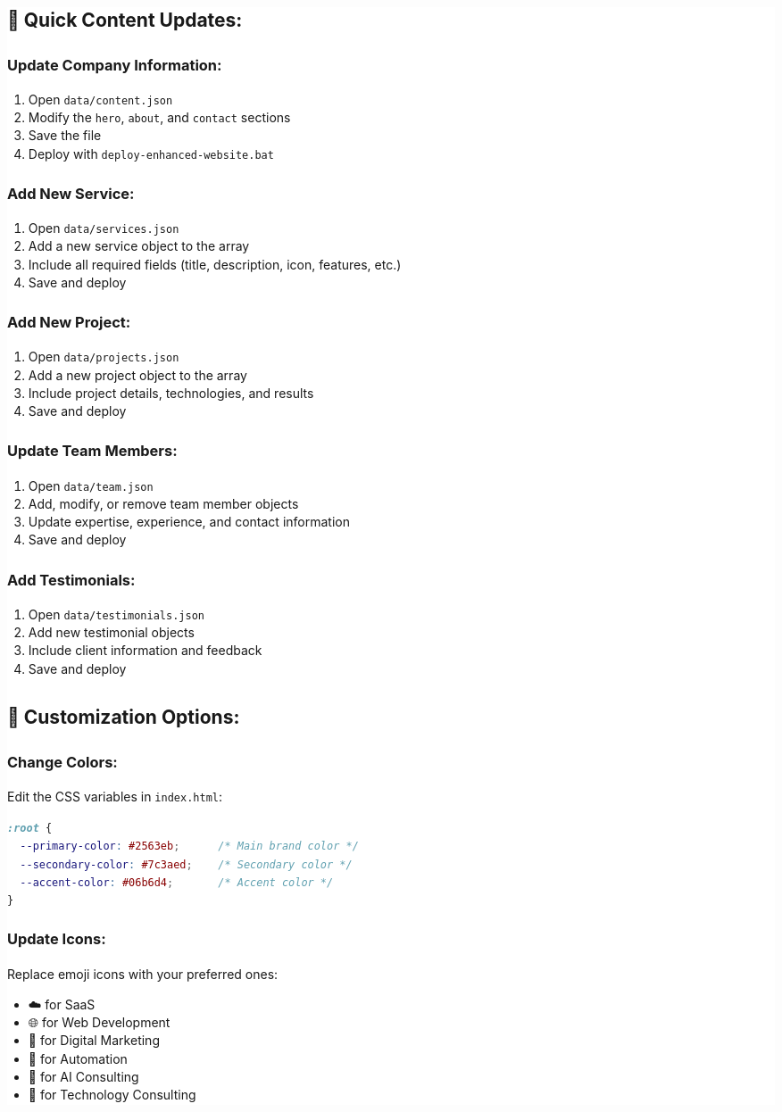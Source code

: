 ## 🚀 **Quick Content Updates:**

### **Update Company Information:**
1. Open `data/content.json`
2. Modify the `hero`, `about`, and `contact` sections
3. Save the file
4. Deploy with `deploy-enhanced-website.bat`

### **Add New Service:**
1. Open `data/services.json`
2. Add a new service object to the array
3. Include all required fields (title, description, icon, features, etc.)
4. Save and deploy

### **Add New Project:**
1. Open `data/projects.json`
2. Add a new project object to the array
3. Include project details, technologies, and results
4. Save and deploy

### **Update Team Members:**
1. Open `data/team.json`
2. Add, modify, or remove team member objects
3. Update expertise, experience, and contact information
4. Save and deploy

### **Add Testimonials:**
1. Open `data/testimonials.json`
2. Add new testimonial objects
3. Include client information and feedback
4. Save and deploy

## 🎨 **Customization Options:**

### **Change Colors:**
Edit the CSS variables in `index.html`:
```css
:root {
  --primary-color: #2563eb;      /* Main brand color */
  --secondary-color: #7c3aed;    /* Secondary color */
  --accent-color: #06b6d4;       /* Accent color */
}
```

### **Update Icons:**
Replace emoji icons with your preferred ones:
- ☁️ for SaaS
- 🌐 for Web Development
- 📱 for Digital Marketing
- 🤖 for Automation
- 🧠 for AI Consulting
- 🔧 for Technology Consulting
